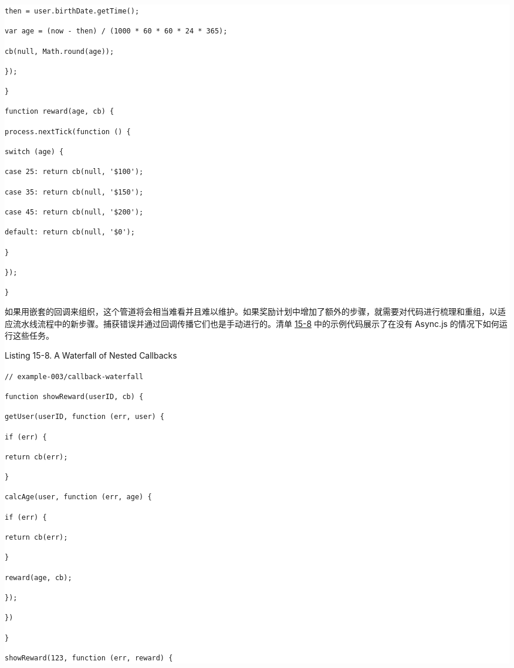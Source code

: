 `then = user.birthDate.getTime();`

`var age = (now - then) / (1000 * 60 * 60 * 24 * 365);`

`cb(null, Math.round(age));`

`});`

`}`

`function reward(age, cb) {`

`process.nextTick(function () {`

`switch (age) {`

`case 25: return cb(null, '$100');`

`case 35: return cb(null, '$150');`

`case 45: return cb(null, '$200');`

`default: return cb(null, '$0');`

`}`

`});`

`}`

如果用嵌套的回调来组织，这个管道将会相当难看并且难以维护。如果奖励计划中增加了额外的步骤，就需要对代码进行梳理和重组，以适应流水线流程中的新步骤。捕获错误并通过回调传播它们也是手动进行的。清单 [15-8](#FPar10) 中的示例代码展示了在没有 Async.js 的情况下如何运行这些任务。

Listing 15-8\. A Waterfall of Nested Callbacks

`// example-003/callback-waterfall`

`function showReward(userID, cb) {`

`getUser(userID, function (err, user) {`

`if (err) {`

`return cb(err);`

`}`

`calcAge(user, function (err, age) {`

`if (err) {`

`return cb(err);`

`}`

`reward(age, cb);`

`});`

`})`

`}`

`showReward(123, function (err, reward) {`
